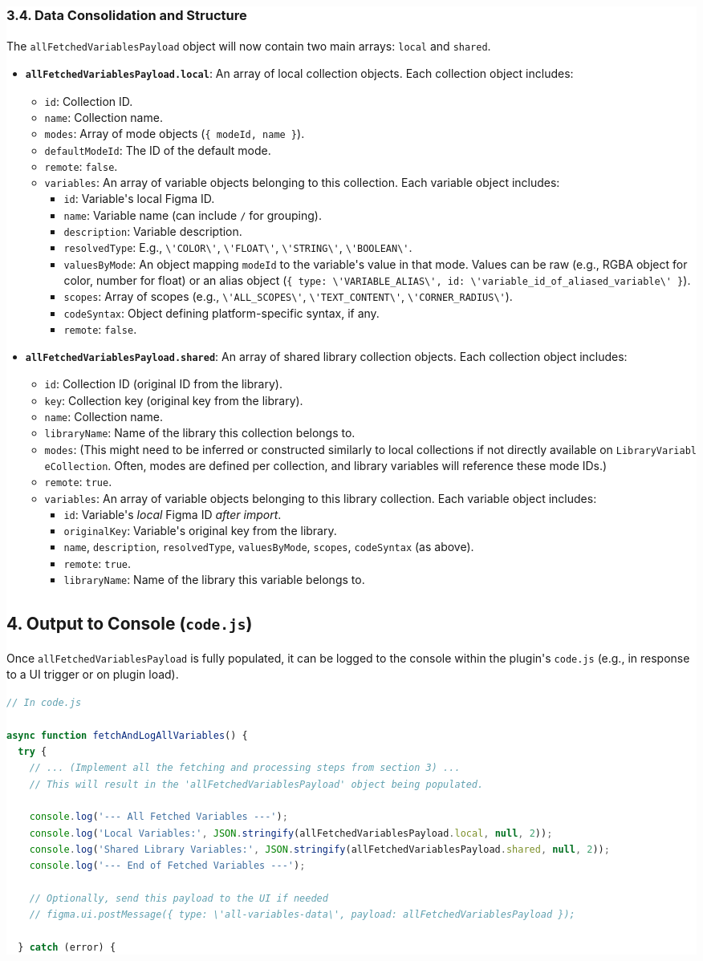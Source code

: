### 3.4. Data Consolidation and Structure

The `allFetchedVariablesPayload` object will now contain two main arrays: `local` and `shared`.

*   **`allFetchedVariablesPayload.local`**: An array of local collection objects. Each collection object includes:
    *   `id`: Collection ID.
    *   `name`: Collection name.
    *   `modes`: Array of mode objects (`{ modeId, name }`).
    *   `defaultModeId`: The ID of the default mode.
    *   `remote`: `false`.
    *   `variables`: An array of variable objects belonging to this collection. Each variable object includes:
        *   `id`: Variable's local Figma ID.
        *   `name`: Variable name (can include `/` for grouping).
        *   `description`: Variable description.
        *   `resolvedType`: E.g., `\'COLOR\'`, `\'FLOAT\'`, `\'STRING\'`, `\'BOOLEAN\'`.
        *   `valuesByMode`: An object mapping `modeId` to the variable's value in that mode. Values can be raw (e.g., RGBA object for color, number for float) or an alias object (`{ type: \'VARIABLE_ALIAS\', id: \'variable_id_of_aliased_variable\' }`).
        *   `scopes`: Array of scopes (e.g., `\'ALL_SCOPES\'`, `\'TEXT_CONTENT\'`, `\'CORNER_RADIUS\'`).
        *   `codeSyntax`: Object defining platform-specific syntax, if any.
        *   `remote`: `false`.

*   **`allFetchedVariablesPayload.shared`**: An array of shared library collection objects. Each collection object includes:
    *   `id`: Collection ID (original ID from the library).
    *   `key`: Collection key (original key from the library).
    *   `name`: Collection name.
    *   `libraryName`: Name of the library this collection belongs to.
    *   `modes`: (This might need to be inferred or constructed similarly to local collections if not directly available on `LibraryVariableCollection`. Often, modes are defined per collection, and library variables will reference these mode IDs.)
    *   `remote`: `true`.
    *   `variables`: An array of variable objects belonging to this library collection. Each variable object includes:
        *   `id`: Variable's *local* Figma ID *after import*.
        *   `originalKey`: Variable's original key from the library.
        *   `name`, `description`, `resolvedType`, `valuesByMode`, `scopes`, `codeSyntax` (as above).
        *   `remote`: `true`.
        *   `libraryName`: Name of the library this variable belongs to.

## 4. Output to Console (`code.js`)

Once `allFetchedVariablesPayload` is fully populated, it can be logged to the console within the plugin's `code.js` (e.g., in response to a UI trigger or on plugin load).

```javascript
// In code.js

async function fetchAndLogAllVariables() {
  try {
    // ... (Implement all the fetching and processing steps from section 3) ...
    // This will result in the 'allFetchedVariablesPayload' object being populated.

    console.log('--- All Fetched Variables ---');
    console.log('Local Variables:', JSON.stringify(allFetchedVariablesPayload.local, null, 2));
    console.log('Shared Library Variables:', JSON.stringify(allFetchedVariablesPayload.shared, null, 2));
    console.log('--- End of Fetched Variables ---');

    // Optionally, send this payload to the UI if needed
    // figma.ui.postMessage({ type: \'all-variables-data\', payload: allFetchedVariablesPayload });

  } catch (error) {
```